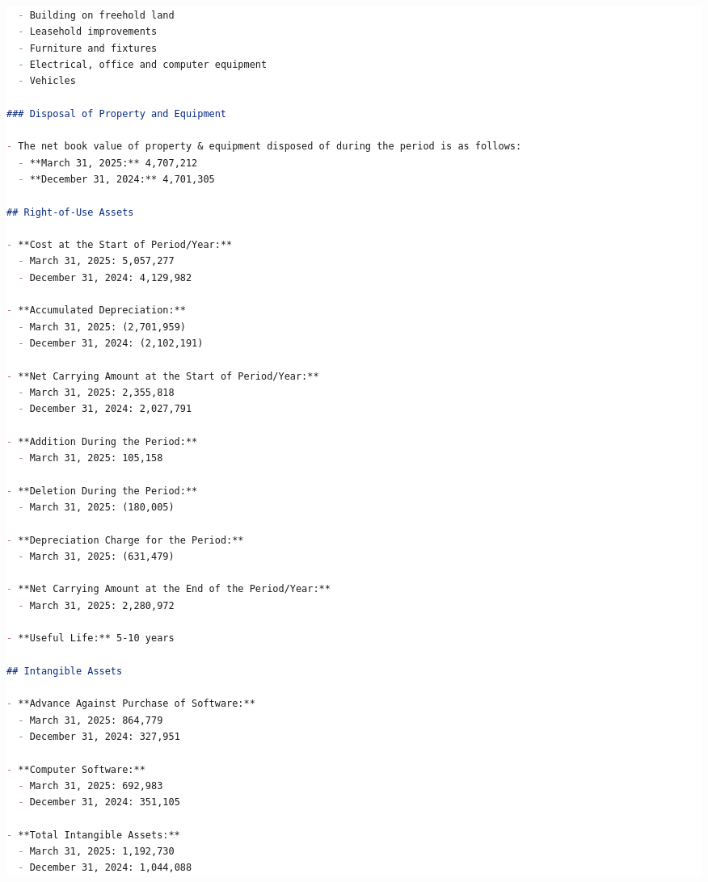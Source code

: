 ```markdown
  - Building on freehold land
  - Leasehold improvements
  - Furniture and fixtures
  - Electrical, office and computer equipment
  - Vehicles

### Disposal of Property and Equipment

- The net book value of property & equipment disposed of during the period is as follows:
  - **March 31, 2025:** 4,707,212
  - **December 31, 2024:** 4,701,305

## Right-of-Use Assets

- **Cost at the Start of Period/Year:**
  - March 31, 2025: 5,057,277
  - December 31, 2024: 4,129,982

- **Accumulated Depreciation:**
  - March 31, 2025: (2,701,959)
  - December 31, 2024: (2,102,191)

- **Net Carrying Amount at the Start of Period/Year:**
  - March 31, 2025: 2,355,818
  - December 31, 2024: 2,027,791

- **Addition During the Period:**
  - March 31, 2025: 105,158

- **Deletion During the Period:**
  - March 31, 2025: (180,005)

- **Depreciation Charge for the Period:**
  - March 31, 2025: (631,479)

- **Net Carrying Amount at the End of the Period/Year:**
  - March 31, 2025: 2,280,972

- **Useful Life:** 5-10 years

## Intangible Assets

- **Advance Against Purchase of Software:**
  - March 31, 2025: 864,779
  - December 31, 2024: 327,951

- **Computer Software:**
  - March 31, 2025: 692,983
  - December 31, 2024: 351,105

- **Total Intangible Assets:**
  - March 31, 2025: 1,192,730
  - December 31, 2024: 1,044,088
```
